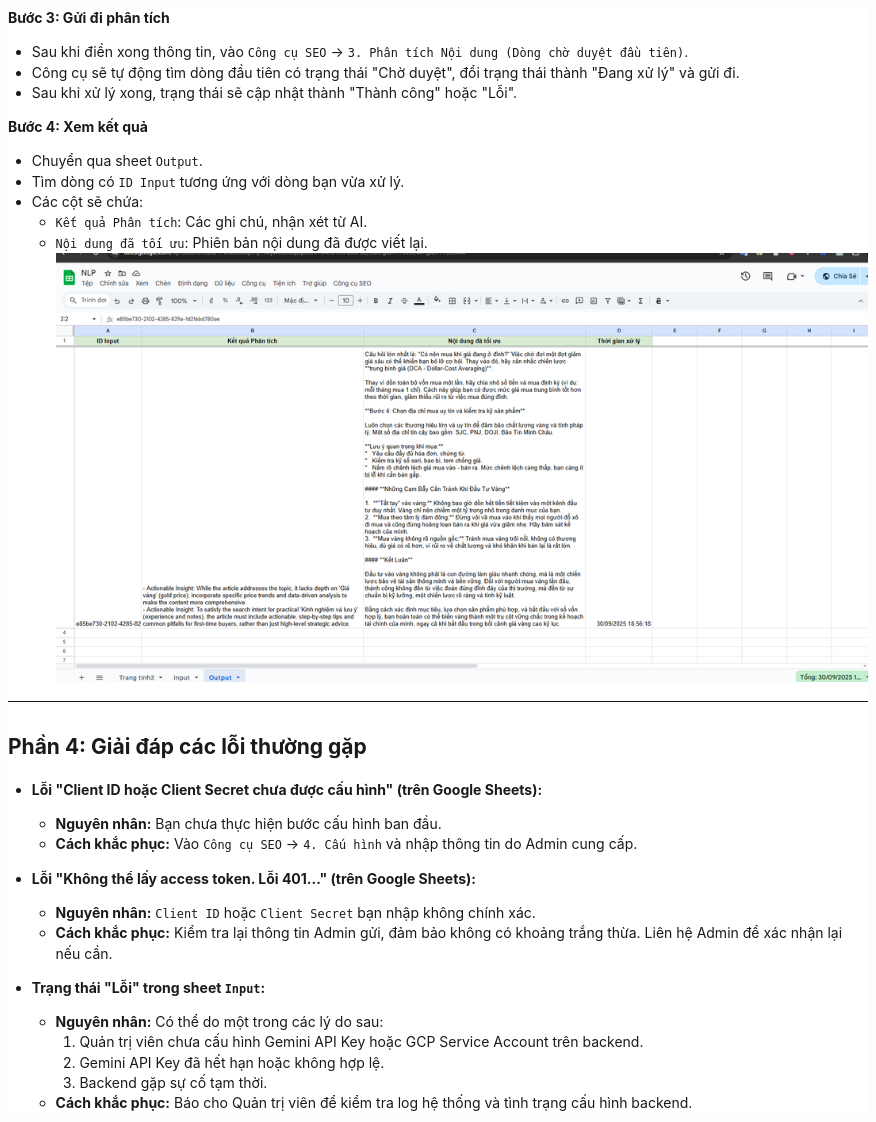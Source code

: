 **Bước 3: Gửi đi phân tích**
*   Sau khi điền xong thông tin, vào `Công cụ SEO` -> `3. Phân tích Nội dung (Dòng chờ duyệt đầu tiên)`.
*   Công cụ sẽ tự động tìm dòng đầu tiên có trạng thái "Chờ duyệt", đổi trạng thái thành "Đang xử lý" và gửi đi.
*   Sau khi xử lý xong, trạng thái sẽ cập nhật thành "Thành công" hoặc "Lỗi".

**Bước 4: Xem kết quả**
*   Chuyển qua sheet `Output`.
*   Tìm dòng có `ID Input` tương ứng với dòng bạn vừa xử lý.
*   Các cột sẽ chứa:
    *   `Kết quả Phân tích`: Các ghi chú, nhận xét từ AI.
    *   `Nội dung đã tối ưu`: Phiên bản nội dung đã được viết lại.
![Sheet Output với kết quả mẫu](./docs/images/09_gsheets_output_sheet.png)

---

## Phần 4: Giải đáp các lỗi thường gặp

*   **Lỗi "Client ID hoặc Client Secret chưa được cấu hình" (trên Google Sheets):**
    *   **Nguyên nhân:** Bạn chưa thực hiện bước cấu hình ban đầu.
    *   **Cách khắc phục:** Vào `Công cụ SEO` -> `4. Cấu hình` và nhập thông tin do Admin cung cấp.

*   **Lỗi "Không thể lấy access token. Lỗi 401..." (trên Google Sheets):**
    *   **Nguyên nhân:** `Client ID` hoặc `Client Secret` bạn nhập không chính xác.
    *   **Cách khắc phục:** Kiểm tra lại thông tin Admin gửi, đảm bảo không có khoảng trắng thừa. Liên hệ Admin để xác nhận lại nếu cần.

*   **Trạng thái "Lỗi" trong sheet `Input`:**
    *   **Nguyên nhân:** Có thể do một trong các lý do sau:
        1.  Quản trị viên chưa cấu hình Gemini API Key hoặc GCP Service Account trên backend.
        2.  Gemini API Key đã hết hạn hoặc không hợp lệ.
        3.  Backend gặp sự cố tạm thời.
    *   **Cách khắc phục:** Báo cho Quản trị viên để kiểm tra log hệ thống và tình trạng cấu hình backend.
